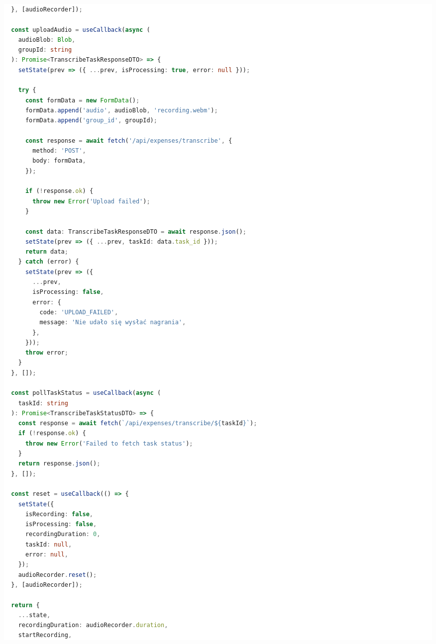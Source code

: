 ```typescript
  }, [audioRecorder]);

  const uploadAudio = useCallback(async (
    audioBlob: Blob,
    groupId: string
  ): Promise<TranscribeTaskResponseDTO> => {
    setState(prev => ({ ...prev, isProcessing: true, error: null }));

    try {
      const formData = new FormData();
      formData.append('audio', audioBlob, 'recording.webm');
      formData.append('group_id', groupId);

      const response = await fetch('/api/expenses/transcribe', {
        method: 'POST',
        body: formData,
      });

      if (!response.ok) {
        throw new Error('Upload failed');
      }

      const data: TranscribeTaskResponseDTO = await response.json();
      setState(prev => ({ ...prev, taskId: data.task_id }));
      return data;
    } catch (error) {
      setState(prev => ({
        ...prev,
        isProcessing: false,
        error: {
          code: 'UPLOAD_FAILED',
          message: 'Nie udało się wysłać nagrania',
        },
      }));
      throw error;
    }
  }, []);

  const pollTaskStatus = useCallback(async (
    taskId: string
  ): Promise<TranscribeTaskStatusDTO> => {
    const response = await fetch(`/api/expenses/transcribe/${taskId}`);
    if (!response.ok) {
      throw new Error('Failed to fetch task status');
    }
    return response.json();
  }, []);

  const reset = useCallback(() => {
    setState({
      isRecording: false,
      isProcessing: false,
      recordingDuration: 0,
      taskId: null,
      error: null,
    });
    audioRecorder.reset();
  }, [audioRecorder]);

  return {
    ...state,
    recordingDuration: audioRecorder.duration,
    startRecording,
```